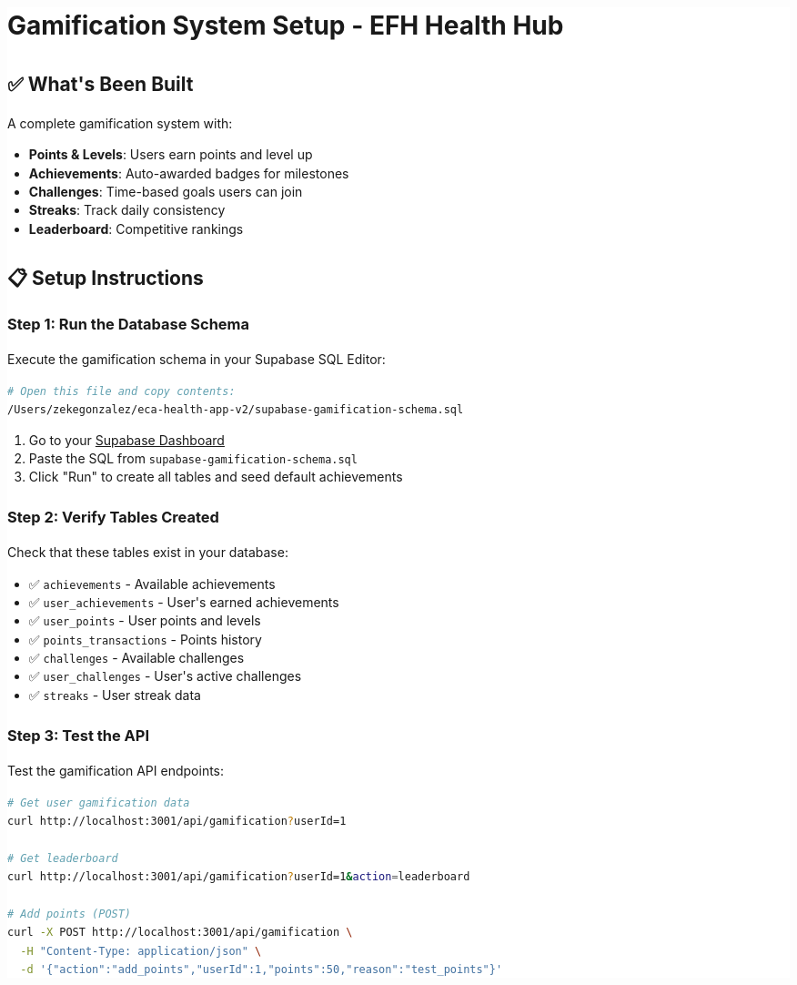 # Gamification System Setup - EFH Health Hub

## ✅ What's Been Built

A complete gamification system with:
- **Points & Levels**: Users earn points and level up
- **Achievements**: Auto-awarded badges for milestones
- **Challenges**: Time-based goals users can join
- **Streaks**: Track daily consistency
- **Leaderboard**: Competitive rankings

## 📋 Setup Instructions

### Step 1: Run the Database Schema
Execute the gamification schema in your Supabase SQL Editor:

```bash
# Open this file and copy contents:
/Users/zekegonzalez/eca-health-app-v2/supabase-gamification-schema.sql
```

1. Go to your [Supabase Dashboard](https://supabase.com/dashboard/project/fauwxrubxlihqjsrxrxu/sql/new)
2. Paste the SQL from `supabase-gamification-schema.sql`
3. Click "Run" to create all tables and seed default achievements

### Step 2: Verify Tables Created
Check that these tables exist in your database:
- ✅ `achievements` - Available achievements
- ✅ `user_achievements` - User's earned achievements
- ✅ `user_points` - User points and levels
- ✅ `points_transactions` - Points history
- ✅ `challenges` - Available challenges
- ✅ `user_challenges` - User's active challenges
- ✅ `streaks` - User streak data

### Step 3: Test the API
Test the gamification API endpoints:

```bash
# Get user gamification data
curl http://localhost:3001/api/gamification?userId=1

# Get leaderboard
curl http://localhost:3001/api/gamification?userId=1&action=leaderboard

# Add points (POST)
curl -X POST http://localhost:3001/api/gamification \
  -H "Content-Type: application/json" \
  -d '{"action":"add_points","userId":1,"points":50,"reason":"test_points"}'
```
